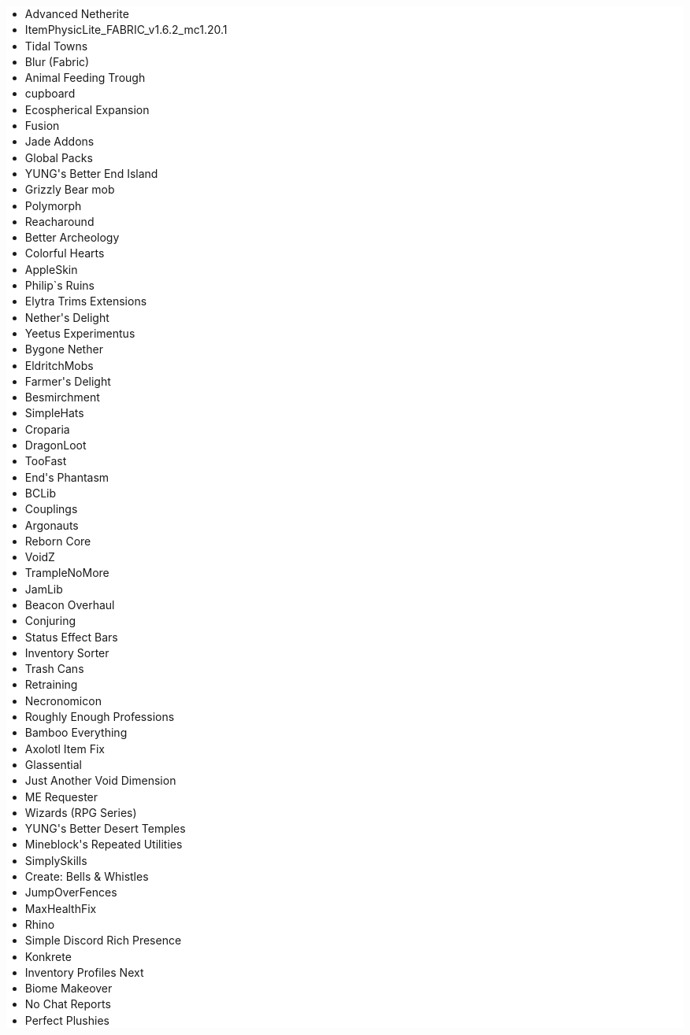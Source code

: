 - Advanced Netherite
- ItemPhysicLite_FABRIC_v1.6.2_mc1.20.1
- Tidal Towns
- Blur (Fabric)
- Animal Feeding Trough
- cupboard
- Ecospherical Expansion
- Fusion
- Jade Addons
- Global Packs
- YUNG's Better End Island
- Grizzly Bear mob
- Polymorph
- Reacharound
- Better Archeology
- Colorful Hearts
- AppleSkin
- Philip`s Ruins
- Elytra Trims Extensions
- Nether's Delight
- Yeetus Experimentus
- Bygone Nether
- EldritchMobs
- Farmer's Delight
- Besmirchment
- SimpleHats
- Croparia
- DragonLoot
- TooFast
- End's Phantasm
- BCLib
- Couplings
- Argonauts
- Reborn Core
- VoidZ
- TrampleNoMore
- JamLib
- Beacon Overhaul
- Conjuring
- Status Effect Bars
- Inventory Sorter
- Trash Cans
- Retraining
- Necronomicon
- Roughly Enough Professions
- Bamboo Everything
- Axolotl Item Fix
- Glassential
- Just Another Void Dimension
- ME Requester
- Wizards (RPG Series)
- YUNG's Better Desert Temples
- Mineblock's Repeated Utilities
- SimplySkills
- Create: Bells & Whistles
- JumpOverFences
- MaxHealthFix
- Rhino
- Simple Discord Rich Presence
- Konkrete
- Inventory Profiles Next
- Biome Makeover
- No Chat Reports
- Perfect Plushies